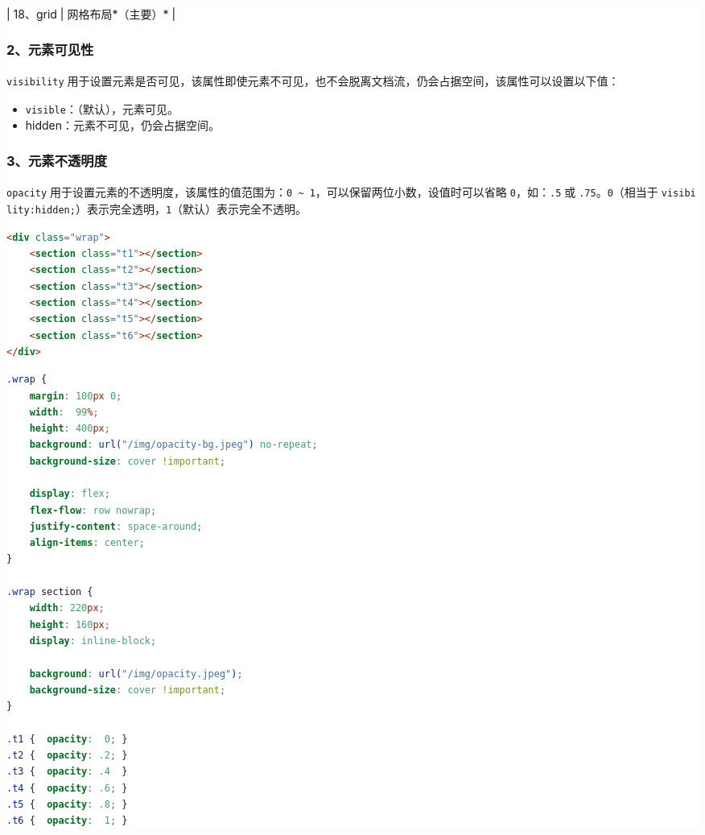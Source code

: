 | 18、grid               | 网格布局*（主要）*                     |

### 2、元素可见性

`visibility`  用于设置元素是否可见，该属性即使元素不可见，也不会脱离文档流，仍会占据空间，该属性可以设置以下值：

- `visible`：（默认），元素可见。
- hidden：元素不可见，仍会占据空间。

### 3、元素不透明度

`opacity` 用于设置元素的不透明度，该属性的值范围为：`0 ~ 1`，可以保留两位小数，设值时可以省略 `0`，如：`.5` 或 `.75`。`0`（相当于 `visibility:hidden;`）表示完全透明，`1`（默认）表示完全不透明。

```html
<div class="wrap">
    <section class="t1"></section>
    <section class="t2"></section>
    <section class="t3"></section>
    <section class="t4"></section>
    <section class="t5"></section>
    <section class="t6"></section>
</div>
```

```css
.wrap {
    margin: 100px 0;
    width:  99%;
    height: 400px;
    background: url("/img/opacity-bg.jpeg") no-repeat;
    background-size: cover !important;

    display: flex;
    flex-flow: row nowrap;
    justify-content: space-around;
    align-items: center;
}

.wrap section {
    width: 220px;
    height: 160px;
    display: inline-block;

    background: url("/img/opacity.jpeg");
    background-size: cover !important;
}

.t1 {  opacity:  0; }
.t2 {  opacity: .2; }
.t3 {  opacity: .4  }
.t4 {  opacity: .6; }
.t5 {  opacity: .8; }
.t6 {  opacity:  1; }
```
